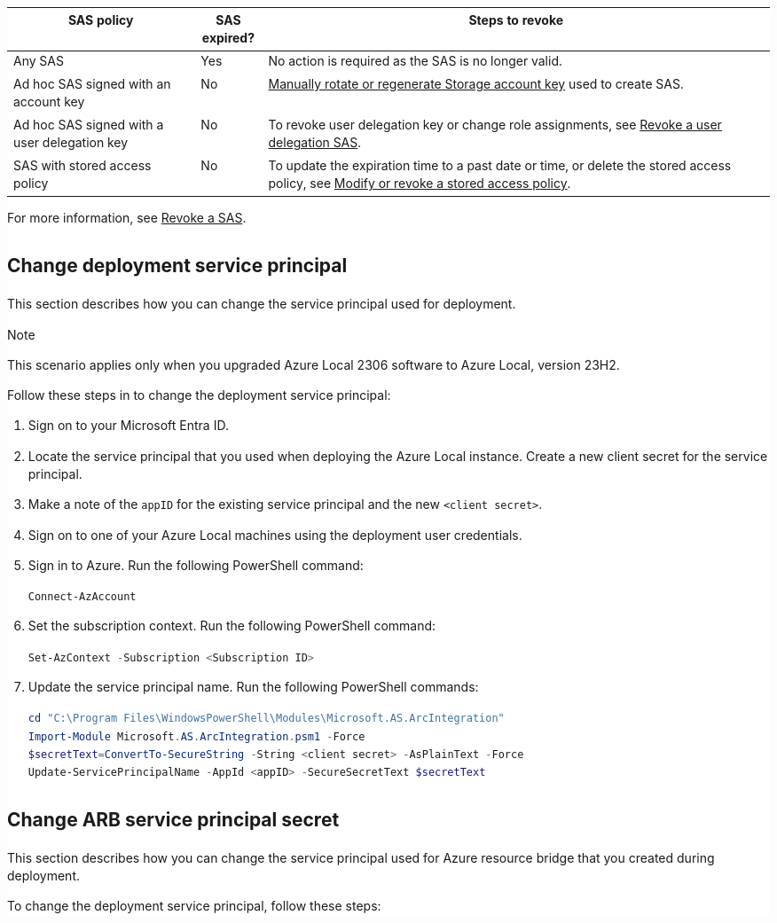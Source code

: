 | SAS policy   | SAS expired?    | Steps to revoke   |
|---------|---------|---------|
| Any SAS     | Yes      | No action is required as the SAS is no longer valid.        |
| Ad hoc SAS signed with an account key      | No      | [Manually rotate or regenerate Storage account key](/azure/storage/common/storage-account-keys-manage?tabs=azure-portal#manually-rotate-access-keys) used to create SAS.         |
| Ad hoc SAS signed with a user delegation key      | No       | To revoke user delegation key or change role assignments, see [Revoke a user delegation SAS](/rest/api/storageservices/create-user-delegation-sas#revoke-a-user-delegation-sas).         |
| SAS with stored access policy      | No       | To update the expiration time to a past date or time, or delete the stored access policy, see [Modify or revoke a stored access policy](/rest/api/storageservices/define-stored-access-policy#modify-or-revoke-a-stored-access-policy).           |

For more information, see [Revoke a SAS](/rest/api/storageservices/create-service-sas#revoke-a-sas).

## Change deployment service principal

This section describes how you can change the service principal used for deployment. 

> [!NOTE]
> This scenario applies only when you upgraded Azure Local 2306 software to Azure Local, version 23H2.

Follow these steps in to change the deployment service principal:

1. Sign on to your Microsoft Entra ID.
1. Locate the service principal that you used when deploying the Azure Local instance. Create a new client secret for the service principal.
1. Make a note of the `appID` for the existing service principal and the new `<client secret>`.
1. Sign on to one of your Azure Local machines using the deployment user credentials.
1. Sign in to Azure. Run the following PowerShell command:

    ```powershell
    Connect-AzAccount
    ```

1. Set the subscription context. Run the following PowerShell command:

    ```powershell
    Set-AzContext -Subscription <Subscription ID>
    ```

1. Update the service principal name. Run the following PowerShell commands:

    ```powershell
    cd "C:\Program Files\WindowsPowerShell\Modules\Microsoft.AS.ArcIntegration"
    Import-Module Microsoft.AS.ArcIntegration.psm1 -Force
    $secretText=ConvertTo-SecureString -String <client secret> -AsPlainText -Force
    Update-ServicePrincipalName -AppId <appID> -SecureSecretText $secretText
    ```

## Change ARB service principal secret

This section describes how you can change the service principal used for Azure resource bridge that you created during deployment.

To change the deployment service principal, follow these steps:

